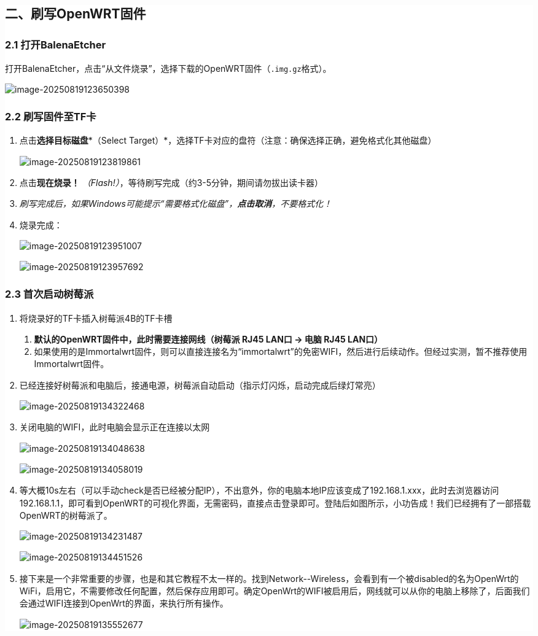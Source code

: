 ## 二、刷写OpenWRT固件

### 2.1 打开BalenaEtcher

打开BalenaEtcher，点击“从文件烧录”，选择下载的OpenWRT固件（`.img.gz`格式）。

![image-20250819123650398](https://raw.githubusercontent.com/sirius1024/pubimgs/master/blogs/openwrt/image-20250819123650398.png)

### 2.2 刷写固件至TF卡

1. 点击**选择目标磁盘***（Select Target）*，选择TF卡对应的盘符（注意：确保选择正确，避免格式化其他磁盘）  

   ![image-20250819123819861](https://raw.githubusercontent.com/sirius1024/pubimgs/master/blogs/openwrt/image-20250819123819861.png)

2. 点击**现在烧录！** *（Flash!）*，等待刷写完成（约3-5分钟，期间请勿拔出读卡器）  

3. *刷写完成后，如果Windows可能提示“需要格式化磁盘”，**点击取消**，不要格式化！*

4. 烧录完成：

   ![image-20250819123951007](https://raw.githubusercontent.com/sirius1024/pubimgs/master/blogs/openwrt/image-20250819123951007.png)

   ![image-20250819123957692](https://raw.githubusercontent.com/sirius1024/pubimgs/master/blogs/openwrt/image-20250819123957692.png)

### 2.3 首次启动树莓派

1. 将烧录好的TF卡插入树莓派4B的TF卡槽  

   1. **默认的OpenWRT固件中，此时需要连接网线（树莓派 RJ45 LAN口 → 电脑 RJ45 LAN口）**  
   2. 如果使用的是Immortalwrt固件，则可以直接连接名为“immortalwrt”的免密WIFI，然后进行后续动作。但经过实测，暂不推荐使用Immortalwrt固件。

2. 已经连接好树莓派和电脑后，接通电源，树莓派自动启动（指示灯闪烁，启动完成后绿灯常亮）

   ![image-20250819134322468](https://raw.githubusercontent.com/sirius1024/pubimgs/master/blogs/openwrt/image-20250819134322468.png)

3. 关闭电脑的WIFI，此时电脑会显示正在连接以太网

   ![image-20250819134048638](https://raw.githubusercontent.com/sirius1024/pubimgs/master/blogs/openwrt/image-20250819134048638.png)

   ![image-20250819134058019](https://raw.githubusercontent.com/sirius1024/pubimgs/master/blogs/openwrt/image-20250819134058019.png)

   

4. 等大概10s左右（可以手动check是否已经被分配IP），不出意外，你的电脑本地IP应该变成了192.168.1.xxx，此时去浏览器访问192.168.1.1，即可看到OpenWRT的可视化界面，无需密码，直接点击登录即可。登陆后如图所示，小功告成！我们已经拥有了一部搭载OpenWRT的树莓派了。

   ![image-20250819134231487](https://raw.githubusercontent.com/sirius1024/pubimgs/master/blogs/openwrt/image-20250819134231487.png)

   ![image-20250819134451526](https://raw.githubusercontent.com/sirius1024/pubimgs/master/blogs/openwrt/image-20250819134451526.png)

5. 接下来是一个非常重要的步骤，也是和其它教程不太一样的。找到Network--Wireless，会看到有一个被disabled的名为OpenWrt的WiFi，启用它，不需要修改任何配置，然后保存应用即可。确定OpenWrt的WIFI被启用后，网线就可以从你的电脑上移除了，后面我们会通过WIFI连接到OpenWrt的界面，来执行所有操作。

   ![image-20250819135552677](https://raw.githubusercontent.com/sirius1024/pubimgs/master/blogs/openwrt/image-20250819135552677.png)
